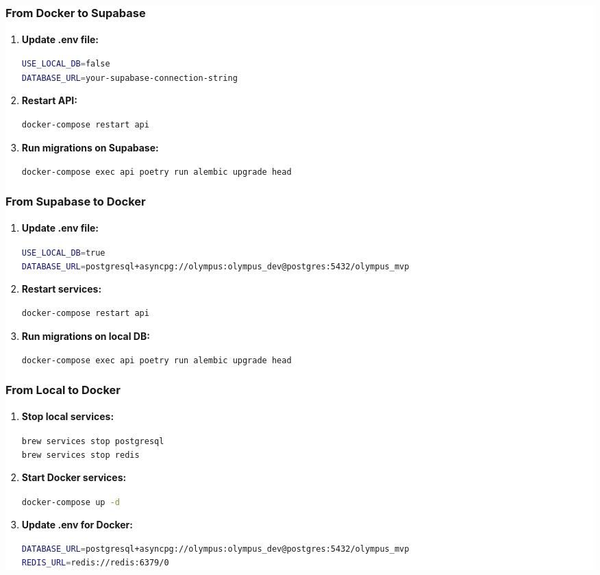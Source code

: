 ### From Docker to Supabase

1. **Update .env file:**

   ```bash
   USE_LOCAL_DB=false
   DATABASE_URL=your-supabase-connection-string
   ```

2. **Restart API:**

   ```bash
   docker-compose restart api
   ```

3. **Run migrations on Supabase:**
   ```bash
   docker-compose exec api poetry run alembic upgrade head
   ```

### From Supabase to Docker

1. **Update .env file:**

   ```bash
   USE_LOCAL_DB=true
   DATABASE_URL=postgresql+asyncpg://olympus:olympus_dev@postgres:5432/olympus_mvp
   ```

2. **Restart services:**

   ```bash
   docker-compose restart api
   ```

3. **Run migrations on local DB:**
   ```bash
   docker-compose exec api poetry run alembic upgrade head
   ```

### From Local to Docker

1. **Stop local services:**

   ```bash
   brew services stop postgresql
   brew services stop redis
   ```

2. **Start Docker services:**

   ```bash
   docker-compose up -d
   ```

3. **Update .env for Docker:**
   ```bash
   DATABASE_URL=postgresql+asyncpg://olympus:olympus_dev@postgres:5432/olympus_mvp
   REDIS_URL=redis://redis:6379/0
   ```
